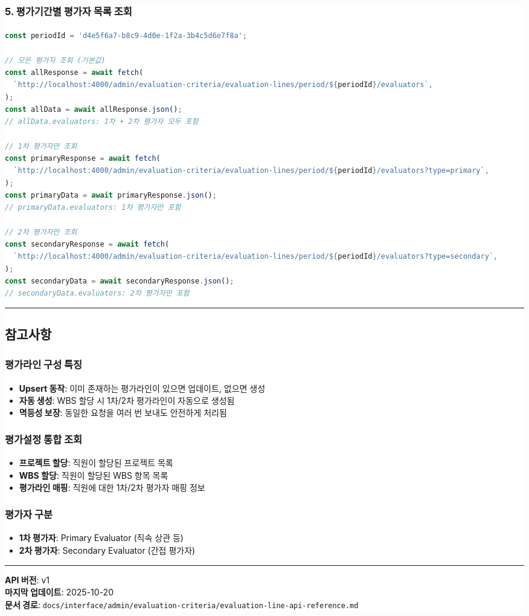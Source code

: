 ### 5. 평가기간별 평가자 목록 조회

```typescript
const periodId = 'd4e5f6a7-b8c9-4d0e-1f2a-3b4c5d6e7f8a';

// 모든 평가자 조회 (기본값)
const allResponse = await fetch(
  `http://localhost:4000/admin/evaluation-criteria/evaluation-lines/period/${periodId}/evaluators`,
);
const allData = await allResponse.json();
// allData.evaluators: 1차 + 2차 평가자 모두 포함

// 1차 평가자만 조회
const primaryResponse = await fetch(
  `http://localhost:4000/admin/evaluation-criteria/evaluation-lines/period/${periodId}/evaluators?type=primary`,
);
const primaryData = await primaryResponse.json();
// primaryData.evaluators: 1차 평가자만 포함

// 2차 평가자만 조회
const secondaryResponse = await fetch(
  `http://localhost:4000/admin/evaluation-criteria/evaluation-lines/period/${periodId}/evaluators?type=secondary`,
);
const secondaryData = await secondaryResponse.json();
// secondaryData.evaluators: 2차 평가자만 포함
```

---

## 참고사항

### 평가라인 구성 특징

- **Upsert 동작**: 이미 존재하는 평가라인이 있으면 업데이트, 없으면 생성
- **자동 생성**: WBS 할당 시 1차/2차 평가라인이 자동으로 생성됨
- **멱등성 보장**: 동일한 요청을 여러 번 보내도 안전하게 처리됨

### 평가설정 통합 조회

- **프로젝트 할당**: 직원이 할당된 프로젝트 목록
- **WBS 할당**: 직원이 할당된 WBS 항목 목록
- **평가라인 매핑**: 직원에 대한 1차/2차 평가자 매핑 정보

### 평가자 구분

- **1차 평가자**: Primary Evaluator (직속 상관 등)
- **2차 평가자**: Secondary Evaluator (간접 평가자)

---

**API 버전**: v1  
**마지막 업데이트**: 2025-10-20  
**문서 경로**: `docs/interface/admin/evaluation-criteria/evaluation-line-api-reference.md`
